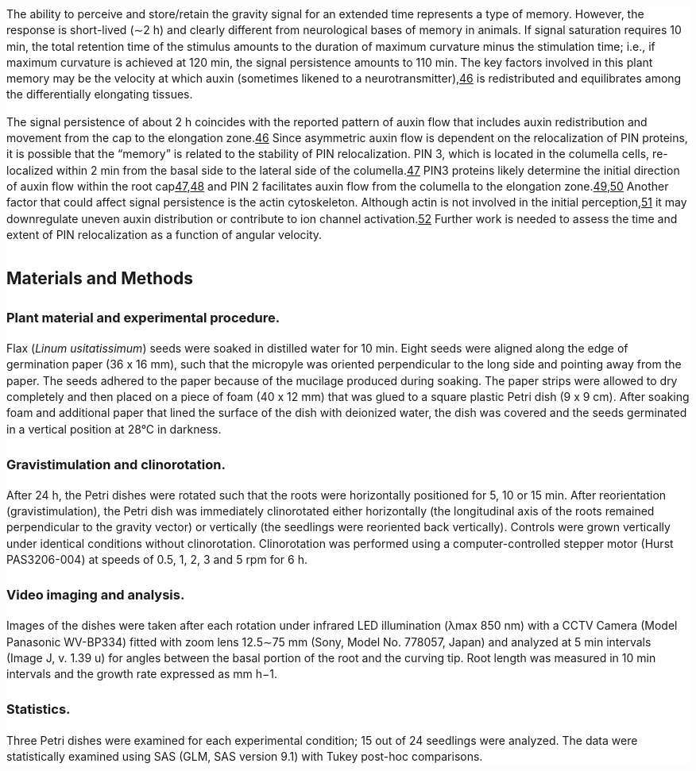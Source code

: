The ability to perceive and store/retain the gravity signal for an extended time represents a type of memory. However, the response is short-lived (∼2 h) and clearly different from neurological bases of memory in animals. If signal saturation requires 10 min, the total retention time of the stimulus amounts to the duration of maximum curvature minus the stimulation time; i.e., if maximum curvature is achieved at 120 min, the signal persistence amounts to 110 min. The key factors involved in this plant memory may be the velocity at which auxin (sometimes likened to a neurotransmitter),[46](#R46) is redistributed and equilibrates among the differentially elongating tissues.

The signal persistence of about 2 h coincides with the reported pattern of auxin flow that includes auxin redistribution and movement from the cap to the elongation zone.[46](#R46) Since asymmetric auxin flow is dependent on the relocalization of PIN proteins, it is possible that the “memory” is related to the stability of PIN relocalization. PIN 3, which is located in the columella cells, re-localized within 2 min from the basal side to the lateral side of the columella.[47](#R47) PIN3 proteins likely determine the initial direction of auxin flow within the root cap[47](#R47),[48](#R48) and PIN 2 facilitates auxin flow from the columella to the elongation zone.[49](#R49),[50](#R50) Another factor that could affect signal persistence is the actin cytoskeleton. Although actin is not involved in the initial perception,[51](#R51) it may downregulate uneven auxin distribution or contribute to ion channel activation.[52](#R52) Further work is needed to assess the time and extent of PIN relocalization as a function of angular velocity.

## Materials and Methods

### Plant material and experimental procedure.

Flax (*Linum usitatissimum*) seeds were soaked in distilled water for 10 min. Eight seeds were aligned along the edge of germination paper (36 x 16 mm), such that the micropyle was oriented perpendicular to the long side and pointing away from the paper. The seeds adhered to the paper because of the mucilage produced during soaking. The paper strips were allowed to dry completely and then placed on a piece of foam (40 x 12 mm) that was glued to a square plastic Petri dish (9 x 9 cm). After soaking foam and additional paper that lined the surface of the dish with deionized water, the dish was covered and the seeds germinated in a vertical position at 28°C in darkness.

### Gravistimulation and clinorotation.

After 24 h, the Petri dishes were rotated such that the roots were horizontally positioned for 5, 10 or 15 min. After reorientation (gravistimulation), the Petri dish was immediately clinorotated either horizontally (the longitudinal axis of the roots remained perpendicular to the gravity vector) or vertically (the seedlings were reoriented back vertically). Controls were grown vertically under identical conditions without clinorotation. Clinorotation was performed using a computer-controlled stepper motor (Hurst PAS3206-004) at speeds of 0.5, 1, 2, 3 and 5 rpm for 6 h.

### Video imaging and analysis.

Images of the dishes were taken after each rotation under infrared LED illumination (λmax 850 nm) with a CCTV Camera (Model Panasonic WV-BP334) fitted with zoom lens 12.5∼75 mm (Sony, Model No. 778057, Japan) and analyzed at 5 min intervals (Image J, v. 1.39 u) for angles between the basal portion of the root and the curving tip. Root length was measured in 10 min intervals and the growth rate expressed as mm h−1.

### Statistics.

Three Petri dishes were examined for each experimental condition; 15 out of 24 seedlings were analyzed. The data were statistically examined using SAS (GLM, SAS version 9.1) with Tukey post-hoc comparisons.

